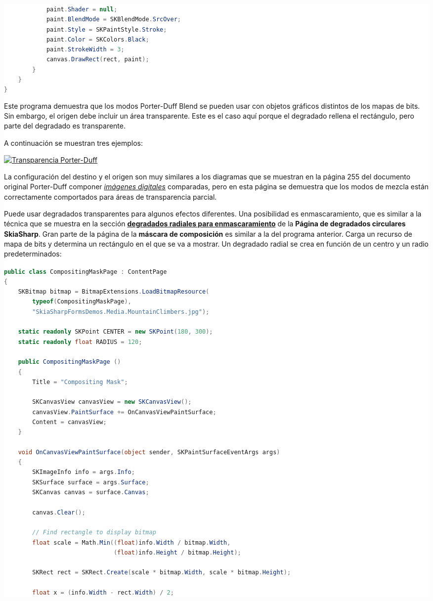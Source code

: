```csharp
            paint.Shader = null;
            paint.BlendMode = SKBlendMode.SrcOver;
            paint.Style = SKPaintStyle.Stroke;
            paint.Color = SKColors.Black;
            paint.StrokeWidth = 3;
            canvas.DrawRect(rect, paint);
        }
    }
}
```

Este programa demuestra que los modos Porter-Duff Blend se pueden usar con objetos gráficos distintos de los mapas de bits. Sin embargo, el origen debe incluir un área transparente. Este es el caso aquí porque el degradado rellena el rectángulo, pero parte del degradado es transparente.

A continuación se muestran tres ejemplos:

[![Transparencia Porter-Duff](porter-duff-images/PorterDuffTransparency.png "Transparencia Porter-Duff")](porter-duff-images/PorterDuffTransparency-Large.png#lightbox)

La configuración del destino y el origen son muy similares a los diagramas que se muestran en la página 255 del documento original Porter-Duff componer [_imágenes digitales_](https://graphics.pixar.com/library/Compositing/paper.pdf) comparadas, pero en esta página se demuestra que los modos de mezcla están correctamente comportados para áreas de transparencia parcial.

Puede usar degradados transparentes para algunos efectos diferentes. Una posibilidad es enmascaramiento, que es similar a la técnica que se muestra en la sección [**degradados radiales para enmascaramiento**](../shaders/circular-gradients.md#radial-gradients-for-masking) de la **Página de degradados circulares SkiaSharp**. Gran parte de la página de la **máscara de composición** es similar a la del programa anterior. Carga un recurso de mapa de bits y determina un rectángulo en el que se va a mostrar. Un degradado radial se crea en función de un centro y un radio predeterminados:

```csharp
public class CompositingMaskPage : ContentPage
{
    SKBitmap bitmap = BitmapExtensions.LoadBitmapResource(
        typeof(CompositingMaskPage),
        "SkiaSharpFormsDemos.Media.MountainClimbers.jpg");

    static readonly SKPoint CENTER = new SKPoint(180, 300);
    static readonly float RADIUS = 120;

    public CompositingMaskPage ()
    {
        Title = "Compositing Mask";

        SKCanvasView canvasView = new SKCanvasView();
        canvasView.PaintSurface += OnCanvasViewPaintSurface;
        Content = canvasView;
    }

    void OnCanvasViewPaintSurface(object sender, SKPaintSurfaceEventArgs args)
    {
        SKImageInfo info = args.Info;
        SKSurface surface = args.Surface;
        SKCanvas canvas = surface.Canvas;

        canvas.Clear();

        // Find rectangle to display bitmap
        float scale = Math.Min((float)info.Width / bitmap.Width,
                               (float)info.Height / bitmap.Height);

        SKRect rect = SKRect.Create(scale * bitmap.Width, scale * bitmap.Height);

        float x = (info.Width - rect.Width) / 2;
```